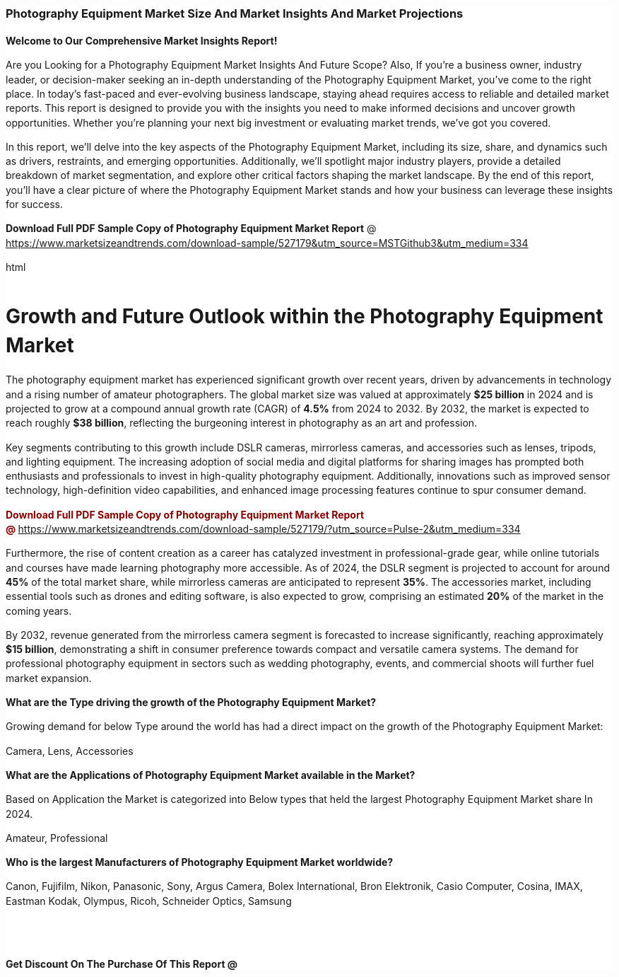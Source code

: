 <div class="" data-test-id=""><h3><span class="">Photography Equipment Market Size And Market Insights And Market Projections</span></h3></div><div class="" data-test-id=""><p><strong>Welcome to Our Comprehensive Market Insights Report!</strong></p><p>Are you Looking for a Photography Equipment Market Insights And Future Scope? Also, If you&rsquo;re a business owner, industry leader, or decision-maker seeking an in-depth understanding of the Photography Equipment Market, you&rsquo;ve come to the right place. In today&rsquo;s fast-paced and ever-evolving business landscape, staying ahead requires access to reliable and detailed market reports. This report is designed to provide you with the insights you need to make informed decisions and uncover growth opportunities. Whether you&rsquo;re planning your next big investment or evaluating market trends, we&rsquo;ve got you covered.</p><p>In this report, we&rsquo;ll delve into the key aspects of the Photography Equipment Market, including its size, share, and dynamics such as drivers, restraints, and emerging opportunities. Additionally, we&rsquo;ll spotlight major industry players, provide a detailed breakdown of market segmentation, and explore other critical factors shaping the market landscape. By the end of this report, you&rsquo;ll have a clear picture of where the Photography Equipment Market stands and how your business can leverage these insights for success.</p><p><strong>Download Full PDF Sample Copy of Photography Equipment Market Report</strong> @ <a href="https://www.marketsizeandtrends.com/download-sample/527179&utm_source=MSTGithub3&utm_medium=334" target="_blank">https://www.marketsizeandtrends.com/download-sample/527179&utm_source=MSTGithub3&utm_medium=334</a></p></div><div class="" data-test-id=""><p><span class="">html<!DOCTYPE html><html lang="en"><head> <meta charset="UTF-8"> <meta name="viewport" content="width=device-width, initial-scale=1.0"> <title>Photography Equipment Market Outlook</title></head><body><h1>Growth and Future Outlook within the Photography Equipment Market</h1><p>The photography equipment market has experienced significant growth over recent years, driven by advancements in technology and a rising number of amateur photographers. The global market size was valued at approximately <strong>$25 billion</strong> in 2024 and is projected to grow at a compound annual growth rate (CAGR) of <strong>4.5%</strong> from 2024 to 2032. By 2032, the market is expected to reach roughly <strong>$38 billion</strong>, reflecting the burgeoning interest in photography as an art and profession.</p><p>Key segments contributing to this growth include DSLR cameras, mirrorless cameras, and accessories such as lenses, tripods, and lighting equipment. The increasing adoption of social media and digital platforms for sharing images has prompted both enthusiasts and professionals to invest in high-quality photography equipment. Additionally, innovations such as improved sensor technology, high-definition video capabilities, and enhanced image processing features continue to spur consumer demand.</p><p><strong><span style="color: #800000;">Download Full PDF Sample Copy of Photography Equipment Market Report @</span>&nbsp;</strong><a href="https://www.marketsizeandtrends.com/download-sample/527179/?utm_source=Pulse-2&amp;utm_medium=334">https://www.marketsizeandtrends.com/download-sample/527179/?utm_source=Pulse-2&amp;utm_medium=334</a></p><p>Furthermore, the rise of content creation as a career has catalyzed investment in professional-grade gear, while online tutorials and courses have made learning photography more accessible. As of 2024, the DSLR segment is projected to account for around <strong>45%</strong> of the total market share, while mirrorless cameras are anticipated to represent <strong>35%</strong>. The accessories market, including essential tools such as drones and editing software, is also expected to grow, comprising an estimated <strong>20%</strong> of the market in the coming years.</p><p>By 2032, revenue generated from the mirrorless camera segment is forecasted to increase significantly, reaching approximately <strong>$15 billion</strong>, demonstrating a shift in consumer preference towards compact and versatile camera systems. The demand for professional photography equipment in sectors such as wedding photography, events, and commercial shoots will further fuel market expansion.</p></body></html></span></p><p><strong><span class="">What are the&nbsp;Type driving the growth of the Photography Equipment Market?</span></strong></p></div><div class="" data-test-id=""><p><span class="">Growing demand for below Type around the world has had a direct impact on the growth of the Photography Equipment Market:</span></p></div><div class="" data-test-id=""><p>Camera, Lens, Accessories</p><p><span class=""><strong>What are the&nbsp;Applications&nbsp;of Photography Equipment Market available in the Market?</strong></span></p></div><div class="" data-test-id=""><p><span class="">Based on Application the Market is categorized into Below types that held the largest Photography Equipment Market share In 2024.</span></p></div><div class="" data-test-id=""><p><span class="">Amateur, Professional</span></p><p><span class=""><strong>Who is the largest Manufacturers of Photography Equipment Market worldwide?</strong></span></p></div><div class="" data-test-id=""><p><span class="">Canon, Fujifilm, Nikon, Panasonic, Sony, Argus Camera, Bolex International, Bron Elektronik, Casio Computer, Cosina, IMAX, Eastman Kodak, Olympus, Ricoh, Schneider Optics, Samsung</span></p></div><div class="" data-test-id="">&nbsp;</div><div class="" data-test-id="">&nbsp;</div><div class="" data-test-id=""><p><span class=""><strong>Get Discount On The Purchase Of This Report @</strong>